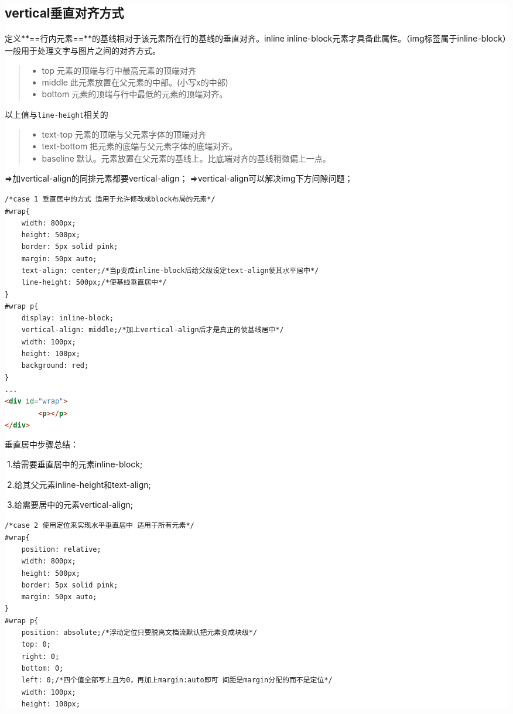 
## vertical垂直对齐方式

定义**==行内元素==**的基线相对于该元素所在行的基线的垂直对齐。inline inline-block元素才具备此属性。（img标签属于inline-block）一般用于处理文字与图片之间的对齐方式。

> - top 元素的顶端与行中最高元素的顶端对齐
> - middle 此元素放置在父元素的中部。(小写x的中部)
> - bottom 元素的顶端与行中最低的元素的顶端对齐。



以上值与`line-height`相关的

> - text-top 元素的顶端与父元素字体的顶端对齐
> - text-bottom 把元素的底端与父元素字体的底端对齐。
> - baseline 默认。元素放置在父元素的基线上。比底端对齐的基线稍微偏上一点。

=>加vertical-align的同排元素都要vertical-align； 
=>vertical-align可以解决img下方间隙问题；

```html
/*case 1 垂直居中的方式 适用于允许修改成block布局的元素*/
#wrap{
    width: 800px;
    height: 500px;
    border: 5px solid pink;
    margin: 50px auto;
    text-align: center;/*当p变成inline-block后给父级设定text-align使其水平居中*/
    line-height: 500px;/*使基线垂直居中*/
}
#wrap p{
    display: inline-block;
    vertical-align: middle;/*加上vertical-align后才是真正的使基线居中*/
    width: 100px;
    height: 100px;
    background: red;
}
...
<div id="wrap">
        <p></p>
</div>
```

垂直居中步骤总结：

​	1.给需要垂直居中的元素inline-block;

​	2.给其父元素inline-height和text-align;

​	3.给需要居中的元素vertical-align;

```html
/*case 2 使用定位来实现水平垂直居中 适用于所有元素*/
#wrap{
    position: relative;
    width: 800px;
    height: 500px;
    border: 5px solid pink;
    margin: 50px auto;
}
#wrap p{
    position: absolute;/*浮动定位只要脱离文档流默认把元素变成块级*/
    top: 0;
    right: 0;
    bottom: 0;
    left: 0;/*四个值全部写上且为0，再加上margin:auto即可 间距是margin分配的而不是定位*/
    width: 100px;
    height: 100px;
```